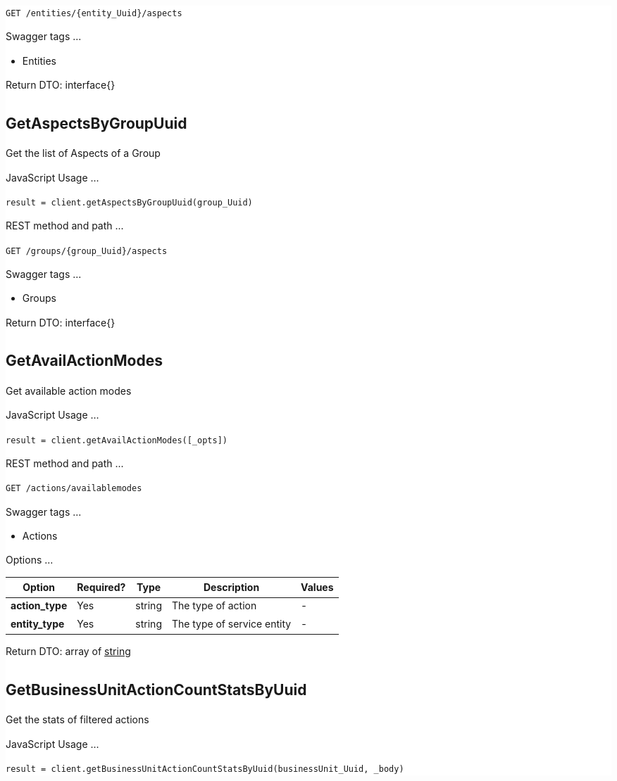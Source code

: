 	GET /entities/{entity_Uuid}/aspects

Swagger tags ...

- Entities

Return DTO: interface{}

## GetAspectsByGroupUuid

Get the list of Aspects of a Group

JavaScript Usage ...

	result = client.getAspectsByGroupUuid(group_Uuid)

REST method and path ...

	GET /groups/{group_Uuid}/aspects

Swagger tags ...

- Groups

Return DTO: interface{}

## GetAvailActionModes

Get available action modes

JavaScript Usage ...

	result = client.getAvailActionModes([_opts])

REST method and path ...

	GET /actions/availablemodes

Swagger tags ...

- Actions

Options ...

| Option | Required? | Type | Description | Values |
|--------|-----------|------|-------------|--------|
| **action_type** | Yes | string | The type of action | - |
| **entity_type** | Yes | string | The type of service entity | - |

Return DTO: array of [string](#string)

## GetBusinessUnitActionCountStatsByUuid

Get the stats of filtered actions

JavaScript Usage ...

	result = client.getBusinessUnitActionCountStatsByUuid(businessUnit_Uuid, _body)
